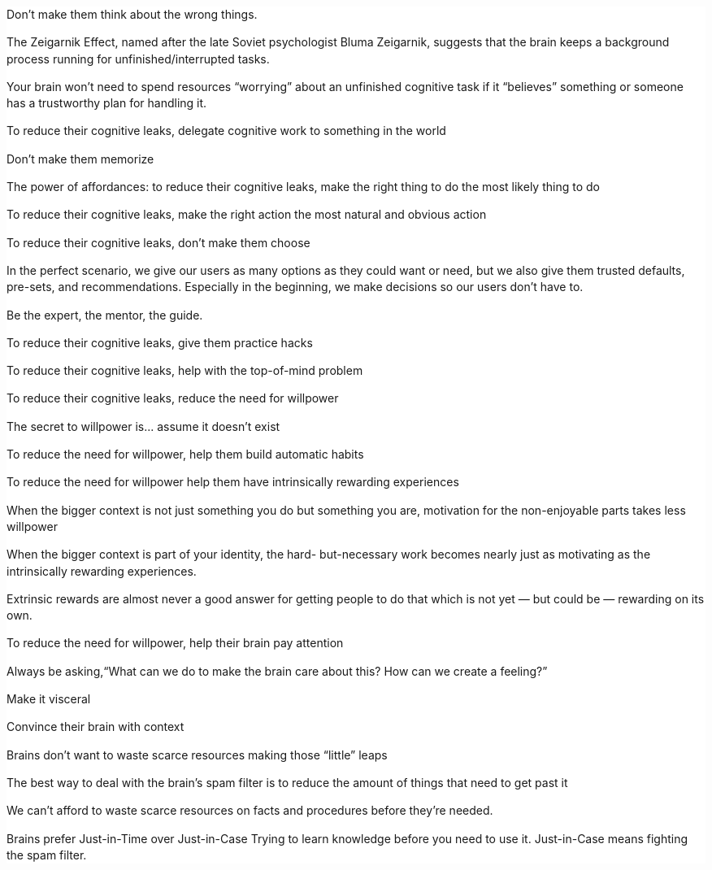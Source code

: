 Don’t make them think about the wrong things.

The Zeigarnik Effect, named after the late Soviet psychologist Bluma Zeigarnik, suggests that the brain keeps a background process running for unfinished/interrupted tasks.

Your brain won’t need to spend resources “worrying” about an unfinished cognitive task if it “believes” something or someone has a trustworthy plan for handling it.

To reduce their cognitive leaks, delegate cognitive work to something in the world

Don’t make them memorize

The power of affordances: to reduce their cognitive leaks, make the right thing to do the most likely thing to do

To reduce their cognitive leaks, make the right action the most natural and obvious action

To reduce their cognitive leaks, don’t make them choose

In the perfect scenario, we give our users as many options as they could want or need, but we also give them trusted defaults, pre-sets, and recommendations. Especially in the beginning, we make decisions so our users don’t have to.

Be the expert, the mentor, the guide.

To reduce their cognitive leaks, give them practice hacks

To reduce their cognitive leaks, help with the top-of-mind problem

To reduce their cognitive leaks, reduce the need for willpower

The secret to willpower is... assume it doesn’t exist

To reduce the need for willpower, help them build automatic habits

To reduce the need for willpower help them have intrinsically rewarding experiences

When the bigger context is not just something you do but something you are, motivation for the non-enjoyable parts takes less willpower

When the bigger context is part of your identity, the hard- but-necessary work becomes nearly just as motivating as the intrinsically rewarding experiences.

Extrinsic rewards are almost never a good answer for getting people to do that which
is not yet — but could be — rewarding on its own.

To reduce the need for willpower, help their brain pay attention

Always be asking,“What can we do to make the brain care about this? How can we create a feeling?”

Make it visceral

Convince their brain with context

Brains don’t want to waste scarce resources making those “little” leaps

The best way to deal with the brain’s spam filter is to reduce the amount of things that need to get past it

We can’t afford to waste scarce resources on facts and procedures before they’re needed.

Brains prefer Just-in-Time over Just-in-Case Trying to learn knowledge before you need to use it. Just-in-Case means fighting the spam filter.

